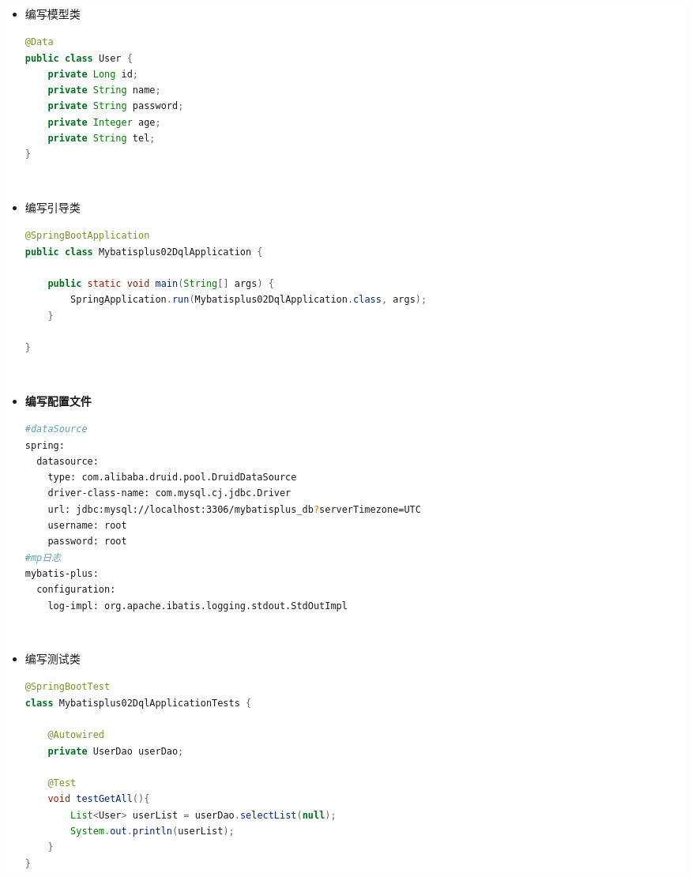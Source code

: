 - 编写模型类

  ```java
  @Data
  public class User {
      private Long id;
      private String name;
      private String password;
      private Integer age;
      private String tel;
  }
  ```

  ![点击并拖拽以移动](data:image/gif;base64,R0lGODlhAQABAPABAP///wAAACH5BAEKAAAALAAAAAABAAEAAAICRAEAOw==)

- 编写引导类

  ```java
  @SpringBootApplication
  public class Mybatisplus02DqlApplication {
  
      public static void main(String[] args) {
          SpringApplication.run(Mybatisplus02DqlApplication.class, args);
      }
  
  }
  ```

  ![点击并拖拽以移动](data:image/gif;base64,R0lGODlhAQABAPABAP///wAAACH5BAEKAAAALAAAAAABAAEAAAICRAEAOw==)

- **编写配置文件**

  ```bash
  #dataSource
  spring:
    datasource:
      type: com.alibaba.druid.pool.DruidDataSource
      driver-class-name: com.mysql.cj.jdbc.Driver
      url: jdbc:mysql://localhost:3306/mybatisplus_db?serverTimezone=UTC
      username: root
      password: root
  #mp日志
  mybatis-plus:
    configuration:
      log-impl: org.apache.ibatis.logging.stdout.StdOutImpl
  ```

  ![点击并拖拽以移动](data:image/gif;base64,R0lGODlhAQABAPABAP///wAAACH5BAEKAAAALAAAAAABAAEAAAICRAEAOw==)

- 编写测试类

  ```java
  @SpringBootTest
  class Mybatisplus02DqlApplicationTests {
  
      @Autowired
      private UserDao userDao;
      
      @Test
      void testGetAll(){
          List<User> userList = userDao.selectList(null);
          System.out.println(userList);
      }
  }
  ```
